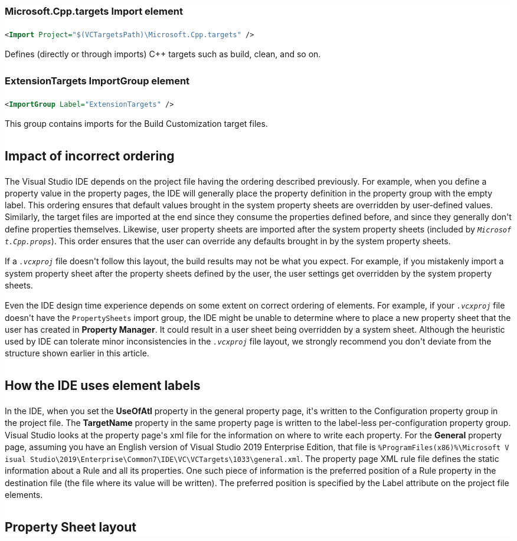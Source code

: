 ### Microsoft.Cpp.targets Import element

```xml
<Import Project="$(VCTargetsPath)\Microsoft.Cpp.targets" />
```

Defines (directly or through imports) C++ targets such as build, clean, and so on.

### ExtensionTargets ImportGroup element

```xml
<ImportGroup Label="ExtensionTargets" />
```

This group contains imports for the Build Customization target files.

## Impact of incorrect ordering

The Visual Studio IDE depends on the project file having the ordering described previously. For example, when you define a property value in the property pages, the IDE will generally place the property definition in the property group with the empty label. This ordering ensures that default values brought in the system property sheets are overridden by user-defined values. Similarly, the target files are imported at the end since they consume the properties defined before, and since they generally don't define properties themselves. Likewise, user property sheets are imported after the system property sheets (included by *`Microsoft.Cpp.props`*). This order ensures that the user can override any defaults brought in by the system property sheets.

If a *`.vcxproj`* file doesn't follow this layout, the build results may not be what you expect. For example, if you mistakenly import a system property sheet after the property sheets defined by the user, the user settings get overridden by the system property sheets.

Even the IDE design time experience depends on some extent on correct ordering of elements. For example, if your *`.vcxproj`* file doesn't have the `PropertySheets` import group, the IDE might be unable to determine where to place a new property sheet that the user has created in **Property Manager**. It could result in a user sheet being overridden by a system sheet. Although the heuristic used by IDE can tolerate minor inconsistencies in the *`.vcxproj`* file layout, we strongly recommend you don't deviate from the structure shown earlier in this article.

## How the IDE uses element labels

In the IDE, when you set the **UseOfAtl** property in the general property page, it's written to the Configuration property group in the project file. The **TargetName** property in the same property page is written to the label-less per-configuration property group. Visual Studio looks at the property page's xml file for the information on where to write each property. For the **General** property page, assuming you have an English version of Visual Studio 2019 Enterprise Edition, that file is `%ProgramFiles(x86)%\Microsoft Visual Studio\2019\Enterprise\Common7\IDE\VC\VCTargets\1033\general.xml`. The property page XML rule file defines the static information about a Rule and all its properties. One such piece of information is the preferred position of a Rule property in the destination file (the file where its value will be written). The preferred position is specified by the Label attribute on the project file elements.

## Property Sheet layout

